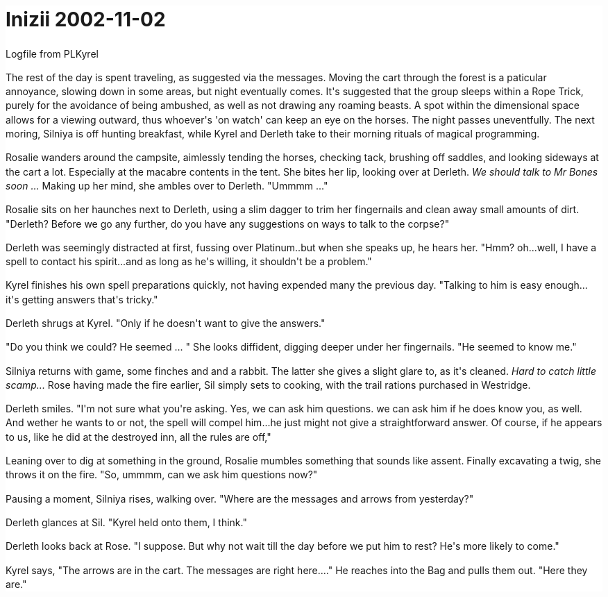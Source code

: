 


# Inizii 2002-11-02

Logfile from PLKyrel

The rest of the day is spent traveling, as suggested via the messages. Moving the cart through the forest is a paticular annoyance, slowing down in some areas, but night eventually comes. It's suggested that the group sleeps within a Rope Trick, purely for the avoidance of being ambushed, as well as not drawing any roaming beasts. A spot within the dimensional space allows for a viewing outward, thus whoever's 'on watch' can keep an eye on the horses. The night passes uneventfully. The next moring, Silniya is off hunting breakfast, while Kyrel and Derleth take to their morning rituals of magical programming.

Rosalie wanders around the campsite, aimlessly tending the horses, checking tack, brushing off saddles, and looking sideways at the cart a lot. Especially at the macabre contents in the tent. She bites her lip, looking over at Derleth. _We should talk to Mr Bones soon ..._ Making up her mind, she ambles over to Derleth. "Ummmm ..."

Rosalie sits on her haunches next to Derleth, using a slim dagger to trim her fingernails and clean away small amounts of dirt. "Derleth? Before we go any further, do you have any suggestions on ways to talk to the corpse?"

Derleth was seemingly distracted at first, fussing over Platinum..but when she speaks up, he hears her. "Hmm? oh...well, I have a spell to contact his spirit...and as long as he's willing, it shouldn't be a problem."

Kyrel finishes his own spell preparations quickly, not having expended many the previous day. "Talking to him is easy enough... it's getting answers that's tricky."

Derleth shrugs at Kyrel. "Only if he doesn't want to give the answers."

"Do you think we could? He seemed ... " She looks diffident, digging deeper under her fingernails. "He seemed to know me."

Silniya returns with game, some finches and and a rabbit. The latter she gives a slight glare to, as it's cleaned. _Hard to catch little scamp..._ Rose having made the fire earlier, Sil simply sets to cooking, with the trail rations purchased in Westridge.

Derleth smiles. "I'm not sure what you're asking. Yes, we can ask him questions. we can ask him if he does know you, as well. And wether he wants to or not, the spell will compel him...he just might not give a straightforward answer. Of course, if he appears to us, like he did at the destroyed inn, all the rules are off,"

Leaning over to dig at something in the ground, Rosalie mumbles something that sounds like assent. Finally excavating a twig, she throws it on the fire. "So, ummmm, can we ask him questions now?"

Pausing a moment, Silniya rises, walking over. "Where are the messages and arrows from yesterday?"

Derleth glances at Sil. "Kyrel held onto them, I think."

Derleth looks back at Rose. "I suppose. But why not wait till the day before we put him to rest? He's more likely to come."

Kyrel says, "The arrows are in the cart. The messages are right here...." He reaches into the Bag and pulls them out. "Here they are."
